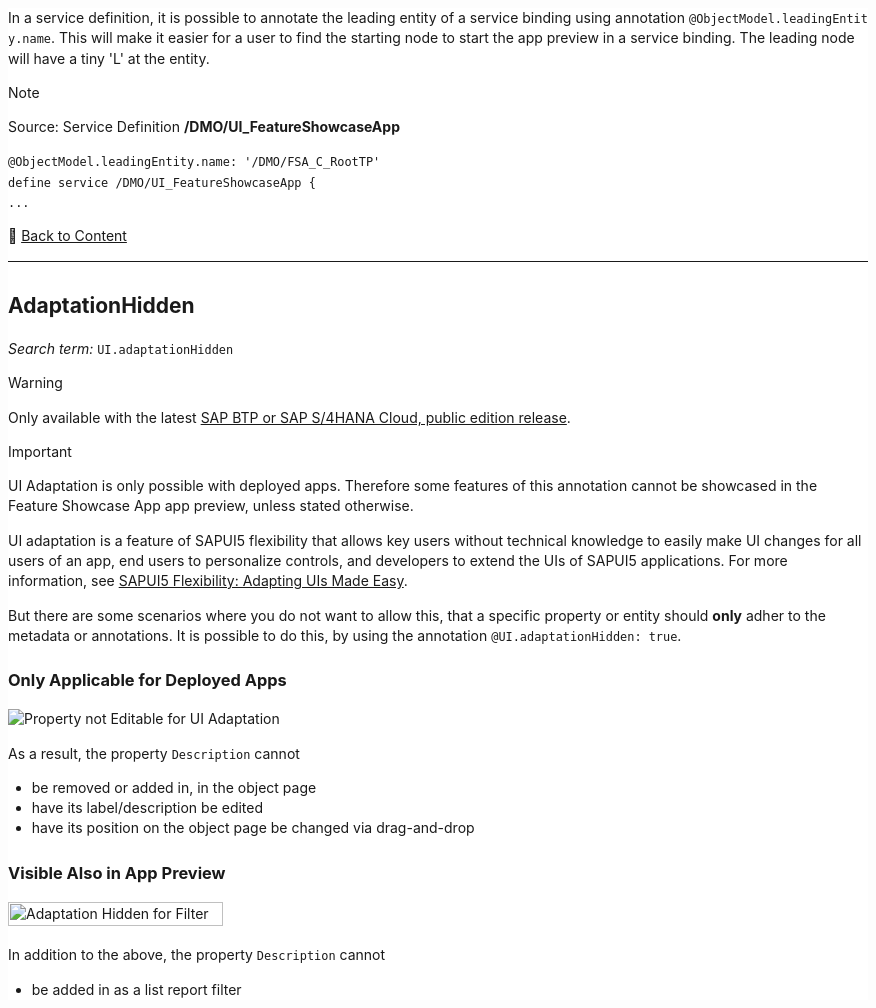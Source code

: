 In a service definition, it is possible to annotate the leading entity of a service binding using annotation `@ObjectModel.leadingEntity.name`. This will make it easier for a user to find the starting node to start the app preview in a service binding. The leading node will have a tiny 'L' at the entity.

> [!NOTE] 
> Source: Service Definition **/DMO/UI_FeatureShowcaseApp**

```
@ObjectModel.leadingEntity.name: '/DMO/FSA_C_RootTP'
define service /DMO/UI_FeatureShowcaseApp {
...
```

:arrow_up_small: [Back to Content](#content)

---

## AdaptationHidden

*Search term:* `UI.adaptationHidden`

> [!WARNING]  
> Only available with the latest [SAP BTP or SAP S/4HANA Cloud, public edition release](https://github.com/SAP-samples/abap-platform-fiori-feature-showcase/tree/ABAP-platform-cloud).

> [!IMPORTANT]
> UI Adaptation is only possible with deployed apps. Therefore some features of this annotation cannot be showcased in the Feature Showcase App app preview, unless stated otherwise.

UI adaptation is a feature of SAPUI5 flexibility that allows key users without technical knowledge to easily make UI changes for all users of an app, end users to personalize controls, and developers to extend the UIs of SAPUI5 applications. For more information, see [SAPUI5 Flexibility: Adapting UIs Made Easy](https://sapui5.hana.ondemand.com/sdk/#/topic/a8e55aa2f8bc4127923b20685a6d1621.html).

But there are some scenarios where you do not want to allow this, that a specific property or entity should **only** adher to the metadata or annotations. It is possible to do this, by using the annotation `@UI.adaptationHidden: true`. 

### Only Applicable for Deployed Apps

<img src="https://raw.githubusercontent.com/SAP-samples/abap-platform-fiori-feature-showcase/main/Images/Guide/adaptation_hidden.jpg" title="Property not Editable for UI Adaptation" />

As a result, the property `Description` cannot
- be removed or added in, in the object page
- have its label/description be edited
- have its position on the object page be changed via drag-and-drop

### Visible Also in App Preview

<img src="https://raw.githubusercontent.com/SAP-samples/abap-platform-fiori-feature-showcase/main/Images/Guide/adaptation_hidden_filter.jpg" title="Adaptation Hidden for Filter" width="50%" height="50%"/>

In addition to the above, the property `Description` cannot
- be added in as a list report filter
